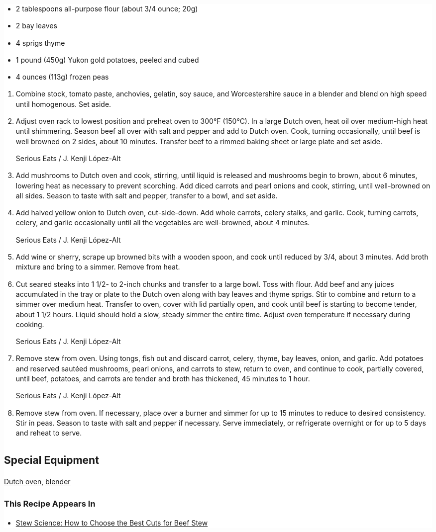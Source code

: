 - 2 tablespoons all-purpose flour (about 3/4 ounce; 20g)
    
- 2 bay leaves
    
- 4 sprigs thyme
    
- 1 pound (450g) Yukon gold potatoes, peeled and cubed
    
- 4 ounces (113g) frozen peas
    

1.  Combine stock, tomato paste, anchovies, gelatin, soy sauce, and Worcestershire sauce in a blender and blend on high speed until homogenous. Set aside.
    
2.  Adjust oven rack to lowest position and preheat oven to 300°F (150°C). In a large Dutch oven, heat oil over medium-high heat until shimmering. Season beef all over with salt and pepper and add to Dutch oven. Cook, turning occasionally, until beef is well browned on 2 sides, about 10 minutes. Transfer beef to a rimmed baking sheet or large plate and set aside.
    
    Serious Eats / J. Kenji López-Alt
    
3.  Add mushrooms to Dutch oven and cook, stirring, until liquid is released and mushrooms begin to brown, about 6 minutes, lowering heat as necessary to prevent scorching. Add diced carrots and pearl onions and cook, stirring, until well-browned on all sides. Season to taste with salt and pepper, transfer to a bowl, and set aside.
    
4.  Add halved yellow onion to Dutch oven, cut-side-down. Add whole carrots, celery stalks, and garlic. Cook, turning carrots, celery, and garlic occasionally until all the vegetables are well-browned, about 4 minutes.
    
    Serious Eats / J. Kenji López-Alt
    
5.  Add wine or sherry, scrape up browned bits with a wooden spoon, and cook until reduced by 3/4, about 3 minutes. Add broth mixture and bring to a simmer. Remove from heat.
    
6.  Cut seared steaks into 1 1/2- to 2-inch chunks and transfer to a large bowl. Toss with flour. Add beef and any juices accumulated in the tray or plate to the Dutch oven along with bay leaves and thyme sprigs. Stir to combine and return to a simmer over medium heat. Transfer to oven, cover with lid partially open, and cook until beef is starting to become tender, about 1 1/2 hours. Liquid should hold a slow, steady simmer the entire time. Adjust oven temperature if necessary during cooking.
    
    Serious Eats / J. Kenji López-Alt
    
7.  Remove stew from oven. Using tongs, fish out and discard carrot, celery, thyme, bay leaves, onion, and garlic. Add potatoes and reserved sautéed mushrooms, pearl onions, and carrots to stew, return to oven, and continue to cook, partially covered, until beef, potatoes, and carrots are tender and broth has thickened, 45 minutes to 1 hour.
    
    Serious Eats / J. Kenji López-Alt
    
8.  Remove stew from oven. If necessary, place over a burner and simmer for up to 15 minutes to reduce to desired consistency. Stir in peas. Season to taste with salt and pepper if necessary. Serve immediately, or refrigerate overnight or for up to 5 days and reheat to serve.
    

## Special Equipment

[Dutch oven](https://www.seriouseats.com/best-cast-iron-dutch-ovens-equipment-review), [blender](https://www.seriouseats.com/the-best-blender-for-you-expensive-vs-budget-buys-tested)

### This Recipe Appears In

- [Stew Science: How to Choose the Best Cuts for Beef Stew](https://www.seriouseats.com/best-cut-beef-stew-braise)